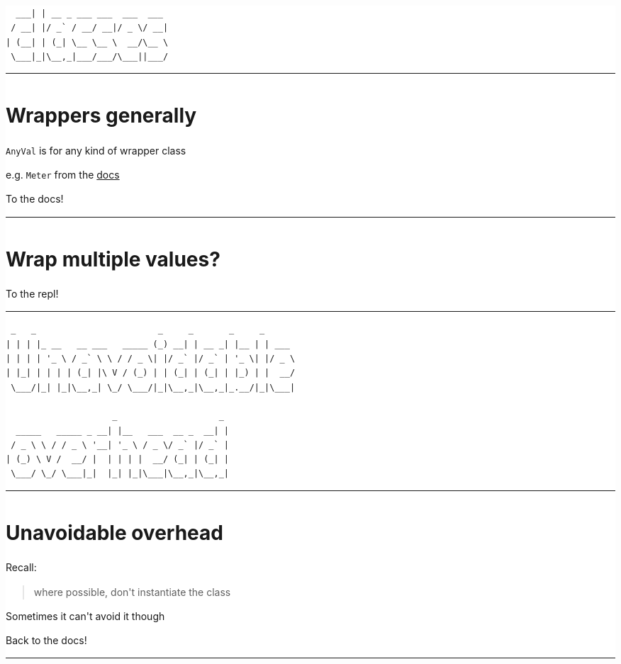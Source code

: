 ```
  ___| | __ _ ___ ___  ___  ___
 / __| |/ _` / __/ __|/ _ \/ __|
| (__| | (_| \__ \__ \  __/\__ \
 \___|_|\__,_|___/___/\___||___/

```

---

# Wrappers generally

`AnyVal` is for any kind of wrapper class

e.g. `Meter` from the [docs](https://docs.scala-lang.org/overviews/core/value-classes.html)

To the docs!

---

# Wrap multiple values?

To the repl!

---

```
 _   _                        _     _       _     _
| | | |_ __   __ ___   _____ (_) __| | __ _| |__ | | ___
| | | | '_ \ / _` \ \ / / _ \| |/ _` |/ _` | '_ \| |/ _ \
| |_| | | | | (_| |\ V / (_) | | (_| | (_| | |_) | |  __/
 \___/|_| |_|\__,_| \_/ \___/|_|\__,_|\__,_|_.__/|_|\___|

                     _                    _
  _____   _____ _ __| |__   ___  __ _  __| |
 / _ \ \ / / _ \ '__| '_ \ / _ \/ _` |/ _` |
| (_) \ V /  __/ |  | | | |  __/ (_| | (_| |
 \___/ \_/ \___|_|  |_| |_|\___|\__,_|\__,_|

```

---

# Unavoidable overhead

Recall:

> where possible, don't instantiate the class

Sometimes it can't avoid it though

Back to the docs!

---

